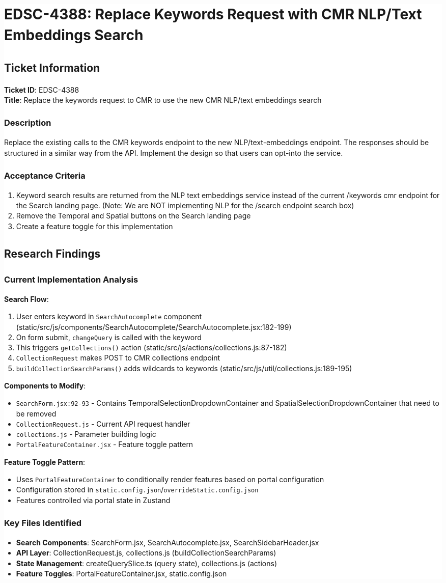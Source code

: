 # EDSC-4388: Replace Keywords Request with CMR NLP/Text Embeddings Search

## Ticket Information

**Ticket ID**: EDSC-4388  
**Title**: Replace the keywords request to CMR to use the new CMR NLP/text embeddings search

### Description
Replace the existing calls to the CMR keywords endpoint to the new NLP/text-embeddings endpoint. The responses should be structured in a similar way from the API. Implement the design so that users can opt-into the service.

### Acceptance Criteria
1. Keyword search results are returned from the NLP text embeddings service instead of the current /keywords cmr endpoint for the Search landing page. (Note: We are NOT implementing NLP for the /search endpoint search box)
2. Remove the Temporal and Spatial buttons on the Search landing page
3. Create a feature toggle for this implementation

## Research Findings

### Current Implementation Analysis

**Search Flow**:
1. User enters keyword in `SearchAutocomplete` component (static/src/js/components/SearchAutocomplete/SearchAutocomplete.jsx:182-199)
2. On form submit, `changeQuery` is called with the keyword
3. This triggers `getCollections()` action (static/src/js/actions/collections.js:87-182)
4. `CollectionRequest` makes POST to CMR collections endpoint
5. `buildCollectionSearchParams()` adds wildcards to keywords (static/src/js/util/collections.js:189-195)

**Components to Modify**:
- `SearchForm.jsx:92-93` - Contains TemporalSelectionDropdownContainer and SpatialSelectionDropdownContainer that need to be removed
- `CollectionRequest.js` - Current API request handler
- `collections.js` - Parameter building logic
- `PortalFeatureContainer.jsx` - Feature toggle pattern

**Feature Toggle Pattern**:
- Uses `PortalFeatureContainer` to conditionally render features based on portal configuration
- Configuration stored in `static.config.json`/`overrideStatic.config.json`
- Features controlled via portal state in Zustand

### Key Files Identified
- **Search Components**: SearchForm.jsx, SearchAutocomplete.jsx, SearchSidebarHeader.jsx
- **API Layer**: CollectionRequest.js, collections.js (buildCollectionSearchParams)
- **State Management**: createQuerySlice.ts (query state), collections.js (actions)
- **Feature Toggles**: PortalFeatureContainer.jsx, static.config.json
